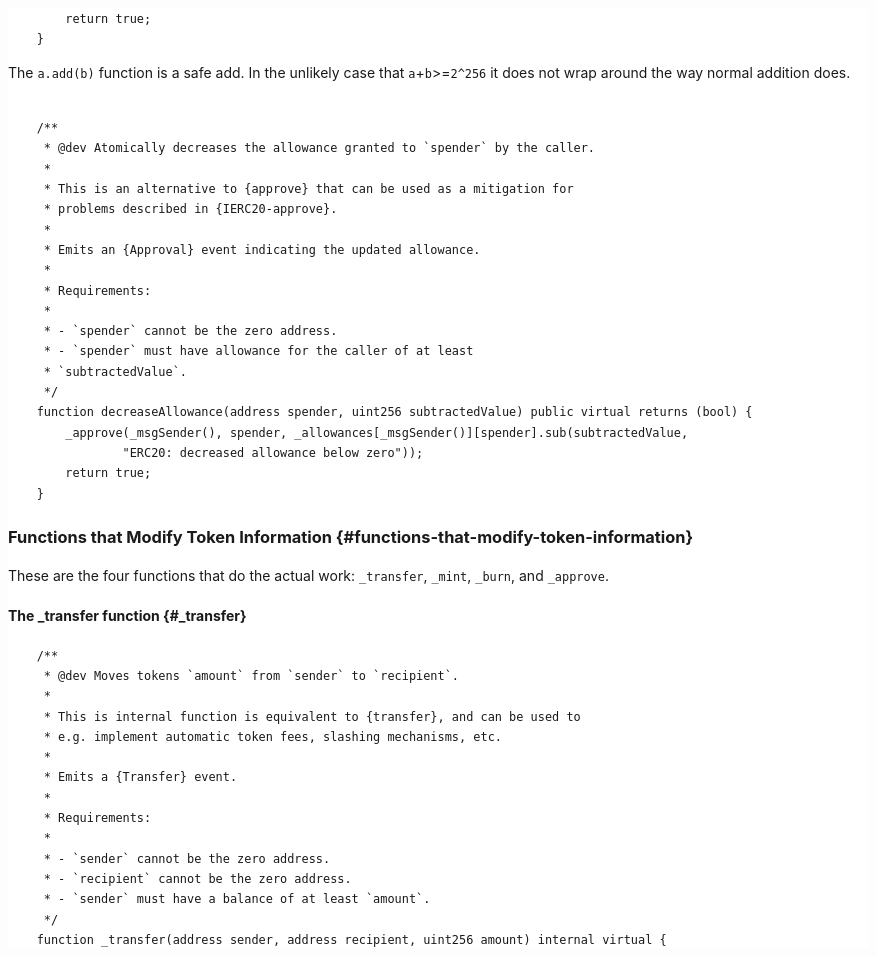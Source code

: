 ```solidity
        return true;
    }
```

The `a.add(b)` function is a safe add. In the unlikely case that `a`+`b`>=`2^256` it does not wrap around
the way normal addition does.

```solidity

    /**
     * @dev Atomically decreases the allowance granted to `spender` by the caller.
     *
     * This is an alternative to {approve} that can be used as a mitigation for
     * problems described in {IERC20-approve}.
     *
     * Emits an {Approval} event indicating the updated allowance.
     *
     * Requirements:
     *
     * - `spender` cannot be the zero address.
     * - `spender` must have allowance for the caller of at least
     * `subtractedValue`.
     */
    function decreaseAllowance(address spender, uint256 subtractedValue) public virtual returns (bool) {
        _approve(_msgSender(), spender, _allowances[_msgSender()][spender].sub(subtractedValue,
                "ERC20: decreased allowance below zero"));
        return true;
    }
```

### Functions that Modify Token Information {#functions-that-modify-token-information}

These are the four functions that do the actual work: `_transfer`, `_mint`, `_burn`, and `_approve`.

#### The _transfer function {#_transfer}

```solidity
    /**
     * @dev Moves tokens `amount` from `sender` to `recipient`.
     *
     * This is internal function is equivalent to {transfer}, and can be used to
     * e.g. implement automatic token fees, slashing mechanisms, etc.
     *
     * Emits a {Transfer} event.
     *
     * Requirements:
     *
     * - `sender` cannot be the zero address.
     * - `recipient` cannot be the zero address.
     * - `sender` must have a balance of at least `amount`.
     */
    function _transfer(address sender, address recipient, uint256 amount) internal virtual {
```
